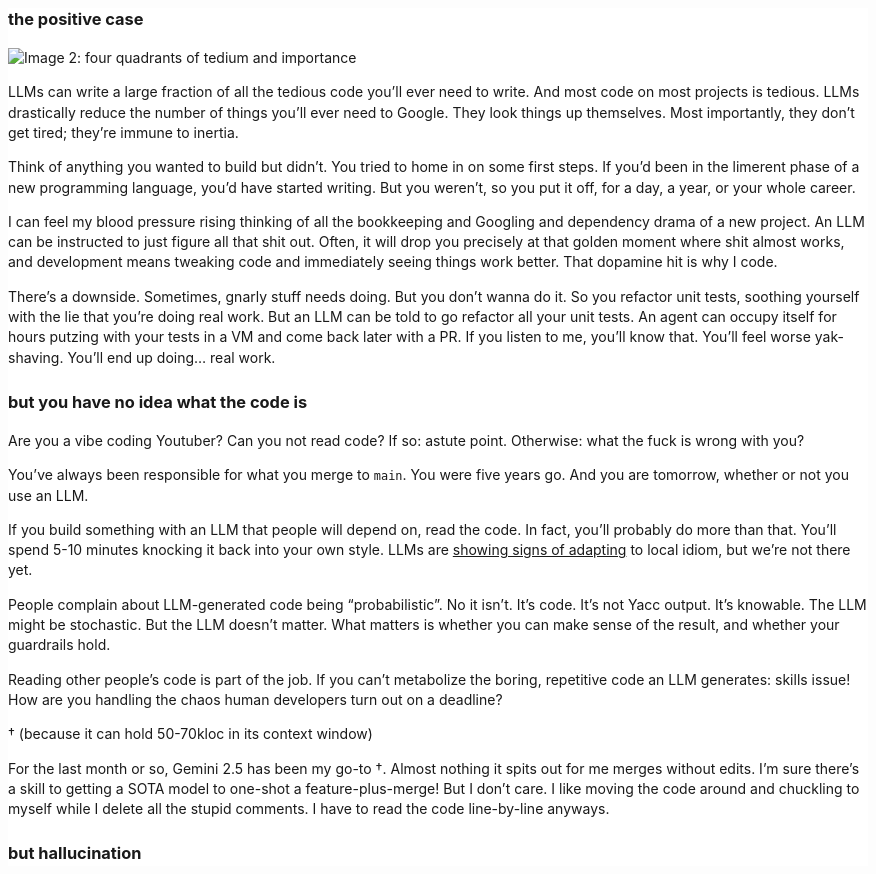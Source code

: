 ### [](https://fly.io/blog/youre-all-nuts/#the-positive-case)the positive case

![Image 2: four quadrants of tedium and importance](https://fly.io/blog/youre-all-nuts/assets/code-quad.png?2/3&center)

LLMs can write a large fraction of all the tedious code you’ll ever need to write. And most code on most projects is tedious. LLMs drastically reduce the number of things you’ll ever need to Google. They look things up themselves. Most importantly, they don’t get tired; they’re immune to inertia.

Think of anything you wanted to build but didn’t. You tried to home in on some first steps. If you’d been in the limerent phase of a new programming language, you’d have started writing. But you weren’t, so you put it off, for a day, a year, or your whole career.

I can feel my blood pressure rising thinking of all the bookkeeping and Googling and dependency drama of a new project. An LLM can be instructed to just figure all that shit out. Often, it will drop you precisely at that golden moment where shit almost works, and development means tweaking code and immediately seeing things work better. That dopamine hit is why I code.

There’s a downside. Sometimes, gnarly stuff needs doing. But you don’t wanna do it. So you refactor unit tests, soothing yourself with the lie that you’re doing real work. But an LLM can be told to go refactor all your unit tests. An agent can occupy itself for hours putzing with your tests in a VM and come back later with a PR. If you listen to me, you’ll know that. You’ll feel worse yak-shaving. You’ll end up doing… real work.

### [](https://fly.io/blog/youre-all-nuts/#but-you-have-no-idea-what-the-code-is)but you have no idea what the code is

Are you a vibe coding Youtuber? Can you not read code? If so: astute point. Otherwise: what the fuck is wrong with you?

You’ve always been responsible for what you merge to `main`. You were five years go. And you are tomorrow, whether or not you use an LLM.

If you build something with an LLM that people will depend on, read the code. In fact, you’ll probably do more than that. You’ll spend 5-10 minutes knocking it back into your own style. LLMs are [showing signs of adapting](https://github.com/PatrickJS/awesome-cursorrules) to local idiom, but we’re not there yet.

People complain about LLM-generated code being “probabilistic”. No it isn’t. It’s code. It’s not Yacc output. It’s knowable. The LLM might be stochastic. But the LLM doesn’t matter. What matters is whether you can make sense of the result, and whether your guardrails hold.

Reading other people’s code is part of the job. If you can’t metabolize the boring, repetitive code an LLM generates: skills issue! How are you handling the chaos human developers turn out on a deadline?

† (because it can hold 50-70kloc in its context window)

For the last month or so, Gemini 2.5 has been my go-to †. Almost nothing it spits out for me merges without edits. I’m sure there’s a skill to getting a SOTA model to one-shot a feature-plus-merge! But I don’t care. I like moving the code around and chuckling to myself while I delete all the stupid comments. I have to read the code line-by-line anyways.

### [](https://fly.io/blog/youre-all-nuts/#but-hallucination)but hallucination
